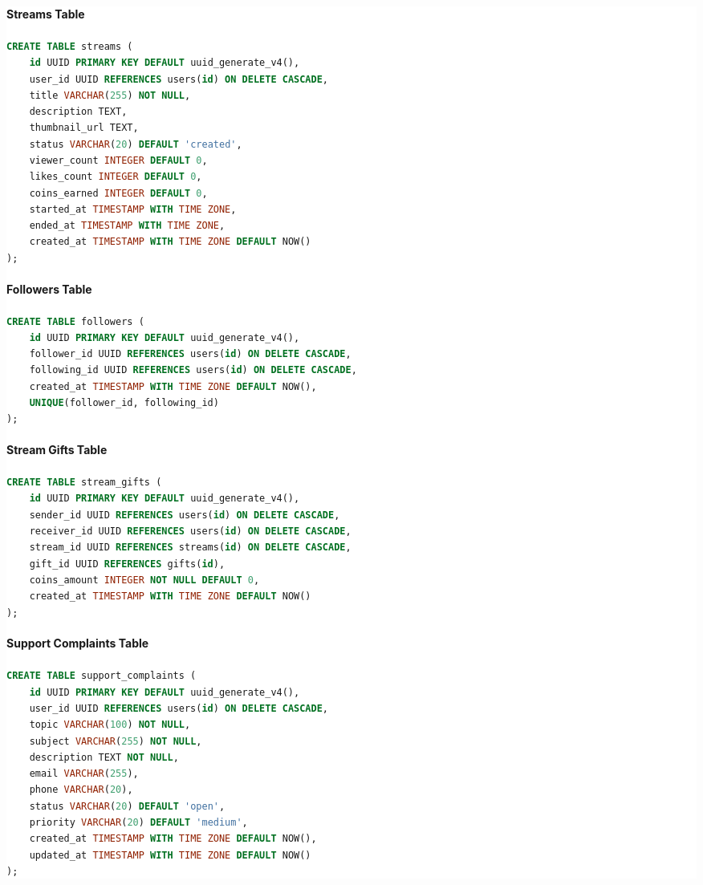 #### Streams Table
```sql
CREATE TABLE streams (
    id UUID PRIMARY KEY DEFAULT uuid_generate_v4(),
    user_id UUID REFERENCES users(id) ON DELETE CASCADE,
    title VARCHAR(255) NOT NULL,
    description TEXT,
    thumbnail_url TEXT,
    status VARCHAR(20) DEFAULT 'created',
    viewer_count INTEGER DEFAULT 0,
    likes_count INTEGER DEFAULT 0,
    coins_earned INTEGER DEFAULT 0,
    started_at TIMESTAMP WITH TIME ZONE,
    ended_at TIMESTAMP WITH TIME ZONE,
    created_at TIMESTAMP WITH TIME ZONE DEFAULT NOW()
);
```

#### Followers Table
```sql
CREATE TABLE followers (
    id UUID PRIMARY KEY DEFAULT uuid_generate_v4(),
    follower_id UUID REFERENCES users(id) ON DELETE CASCADE,
    following_id UUID REFERENCES users(id) ON DELETE CASCADE,
    created_at TIMESTAMP WITH TIME ZONE DEFAULT NOW(),
    UNIQUE(follower_id, following_id)
);
```

#### Stream Gifts Table
```sql
CREATE TABLE stream_gifts (
    id UUID PRIMARY KEY DEFAULT uuid_generate_v4(),
    sender_id UUID REFERENCES users(id) ON DELETE CASCADE,
    receiver_id UUID REFERENCES users(id) ON DELETE CASCADE,
    stream_id UUID REFERENCES streams(id) ON DELETE CASCADE,
    gift_id UUID REFERENCES gifts(id),
    coins_amount INTEGER NOT NULL DEFAULT 0,
    created_at TIMESTAMP WITH TIME ZONE DEFAULT NOW()
);
```

#### Support Complaints Table
```sql
CREATE TABLE support_complaints (
    id UUID PRIMARY KEY DEFAULT uuid_generate_v4(),
    user_id UUID REFERENCES users(id) ON DELETE CASCADE,
    topic VARCHAR(100) NOT NULL,
    subject VARCHAR(255) NOT NULL,
    description TEXT NOT NULL,
    email VARCHAR(255),
    phone VARCHAR(20),
    status VARCHAR(20) DEFAULT 'open',
    priority VARCHAR(20) DEFAULT 'medium',
    created_at TIMESTAMP WITH TIME ZONE DEFAULT NOW(),
    updated_at TIMESTAMP WITH TIME ZONE DEFAULT NOW()
);
```
